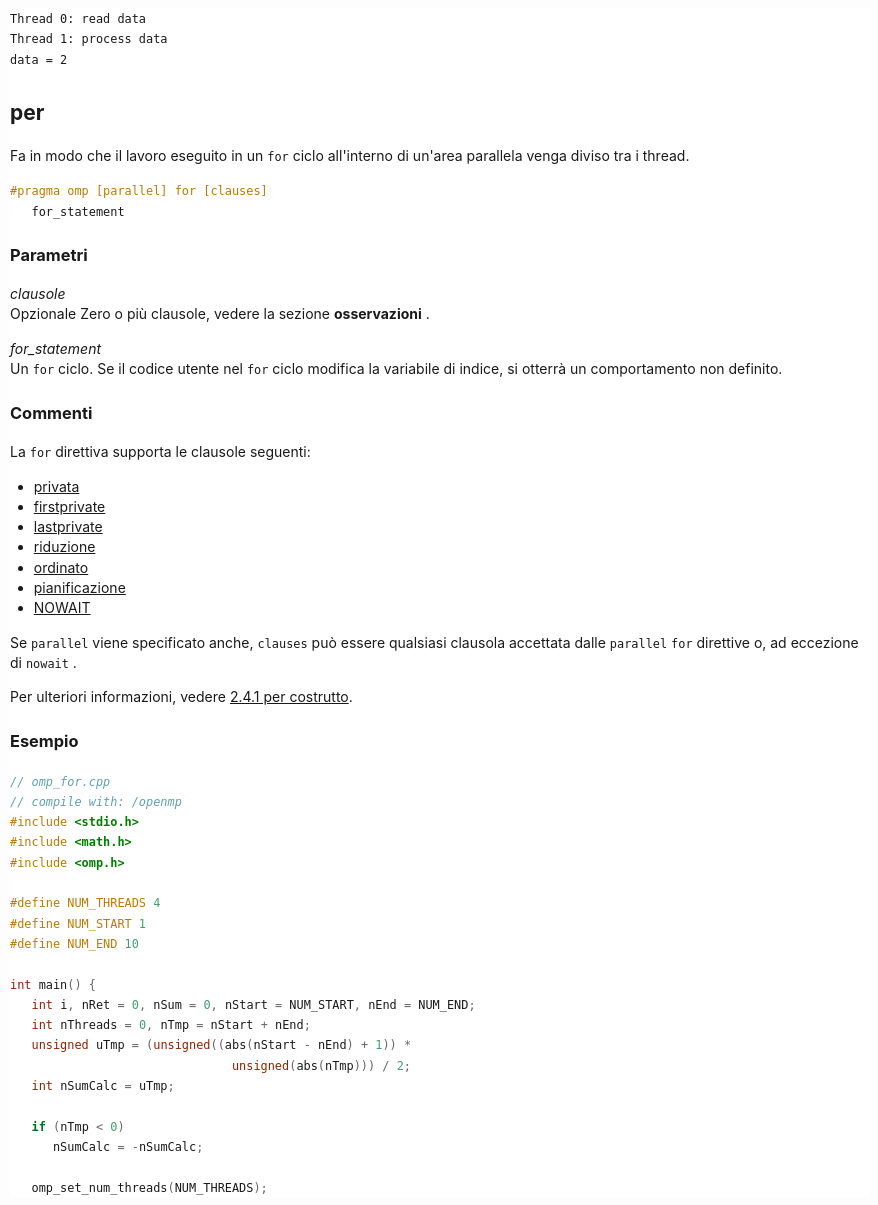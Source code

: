 ```Output
Thread 0: read data
Thread 1: process data
data = 2
```

## <a name="for"></a><a name="for-openmp"></a> per

Fa in modo che il lavoro eseguito in un `for` ciclo all'interno di un'area parallela venga diviso tra i thread.

```cpp
#pragma omp [parallel] for [clauses]
   for_statement
```

### <a name="parameters"></a>Parametri

*clausole*<br/>
Opzionale Zero o più clausole, vedere la sezione **osservazioni** .

*for_statement*<br/>
Un `for` ciclo. Se il codice utente nel `for` ciclo modifica la variabile di indice, si otterrà un comportamento non definito.

### <a name="remarks"></a>Commenti

La `for` direttiva supporta le clausole seguenti:

- [privata](openmp-clauses.md#private-openmp)
- [firstprivate](openmp-clauses.md#firstprivate)
- [lastprivate](openmp-clauses.md#lastprivate)
- [riduzione](openmp-clauses.md#reduction)
- [ordinato](openmp-clauses.md#ordered-openmp-clauses)
- [pianificazione](openmp-clauses.md#schedule)
- [NOWAIT](openmp-clauses.md#nowait)

Se `parallel` viene specificato anche, `clauses` può essere qualsiasi clausola accettata dalle `parallel` `for` direttive o, ad eccezione di `nowait` .

Per ulteriori informazioni, vedere [2.4.1 per costrutto](../2-directives.md#241-for-construct).

### <a name="example"></a>Esempio

```cpp
// omp_for.cpp
// compile with: /openmp
#include <stdio.h>
#include <math.h>
#include <omp.h>

#define NUM_THREADS 4
#define NUM_START 1
#define NUM_END 10

int main() {
   int i, nRet = 0, nSum = 0, nStart = NUM_START, nEnd = NUM_END;
   int nThreads = 0, nTmp = nStart + nEnd;
   unsigned uTmp = (unsigned((abs(nStart - nEnd) + 1)) *
                               unsigned(abs(nTmp))) / 2;
   int nSumCalc = uTmp;

   if (nTmp < 0)
      nSumCalc = -nSumCalc;

   omp_set_num_threads(NUM_THREADS);

```